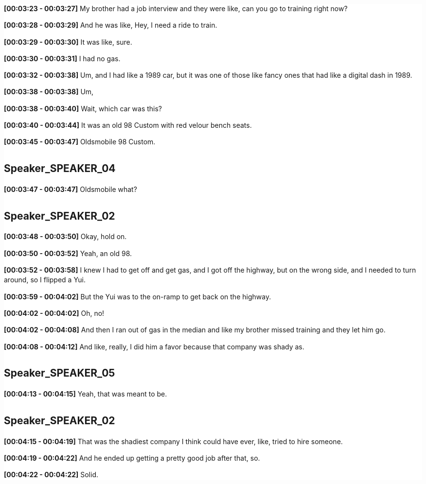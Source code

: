 **[00:03:23 - 00:03:27]** My brother had a job interview and they were like, can you go to training right now?

**[00:03:28 - 00:03:29]** And he was like, Hey, I need a ride to train.

**[00:03:29 - 00:03:30]** It was like, sure.

**[00:03:30 - 00:03:31]** I had no gas.

**[00:03:32 - 00:03:38]** Um, and I had like a 1989 car, but it was one of those like fancy ones that had like a digital dash in 1989.

**[00:03:38 - 00:03:38]** Um,

**[00:03:38 - 00:03:40]** Wait, which car was this?

**[00:03:40 - 00:03:44]** It was an old 98 Custom with red velour bench seats.

**[00:03:45 - 00:03:47]** Oldsmobile 98 Custom.


## Speaker_SPEAKER_04

**[00:03:47 - 00:03:47]** Oldsmobile what?


## Speaker_SPEAKER_02

**[00:03:48 - 00:03:50]** Okay, hold on.

**[00:03:50 - 00:03:52]** Yeah, an old 98.

**[00:03:52 - 00:03:58]** I knew I had to get off and get gas, and I got off the highway, but on the wrong side, and I needed to turn around, so I flipped a Yui.

**[00:03:59 - 00:04:02]** But the Yui was to the on-ramp to get back on the highway.

**[00:04:02 - 00:04:02]** Oh, no!

**[00:04:02 - 00:04:08]** And then I ran out of gas in the median and like my brother missed training and they let him go.

**[00:04:08 - 00:04:12]** And like, really, I did him a favor because that company was shady as.


## Speaker_SPEAKER_05

**[00:04:13 - 00:04:15]** Yeah, that was meant to be.


## Speaker_SPEAKER_02

**[00:04:15 - 00:04:19]** That was the shadiest company I think could have ever, like, tried to hire someone.

**[00:04:19 - 00:04:22]** And he ended up getting a pretty good job after that, so.

**[00:04:22 - 00:04:22]** Solid.

